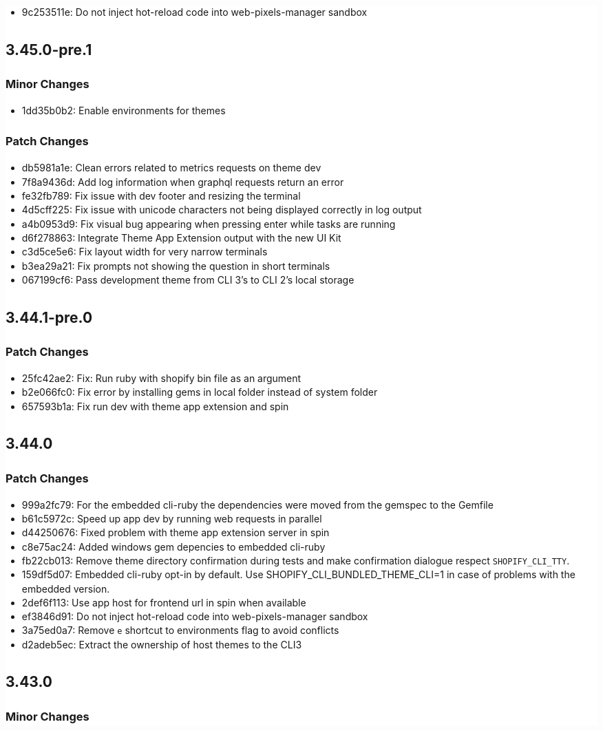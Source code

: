 - 9c253511e: Do not inject hot-reload code into web-pixels-manager sandbox

## 3.45.0-pre.1

### Minor Changes

- 1dd35b0b2: Enable environments for themes

### Patch Changes

- db5981a1e: Clean errors related to metrics requests on theme dev
- 7f8a9436d: Add log information when graphql requests return an error
- fe32fb789: Fix issue with dev footer and resizing the terminal
- 4d5cff225: Fix issue with unicode characters not being displayed correctly in log output
- a4b0953d9: Fix visual bug appearing when pressing enter while tasks are running
- d6f278863: Integrate Theme App Extension output with the new UI Kit
- c3d5ce5e6: Fix layout width for very narrow terminals
- b3ea29a21: Fix prompts not showing the question in short terminals
- 067199cf6: Pass development theme from CLI 3’s to CLI 2’s local storage

## 3.44.1-pre.0

### Patch Changes

- 25fc42ae2: Fix: Run ruby with shopify bin file as an argument
- b2e066fc0: Fix error by installing gems in local folder instead of system folder
- 657593b1a: Fix run dev with theme app extension and spin

## 3.44.0

### Patch Changes

- 999a2fc79: For the embedded cli-ruby the dependencies were moved from the gemspec to the Gemfile
- b61c5972c: Speed up app dev by running web requests in parallel
- d44250676: Fixed problem with theme app extension server in spin
- c8e75ac24: Added windows gem depencies to embedded cli-ruby
- fb22cb013: Remove theme directory confirmation during tests and make confirmation dialogue respect `SHOPIFY_CLI_TTY`.
- 159df5d07: Embedded cli-ruby opt-in by default. Use SHOPIFY_CLI_BUNDLED_THEME_CLI=1 in case of problems with the embedded version.
- 2def6f113: Use app host for frontend url in spin when available
- ef3846d91: Do not inject hot-reload code into web-pixels-manager sandbox
- 3a75ed0a7: Remove `e` shortcut to environments flag to avoid conflicts
- d2adeb5ec: Extract the ownership of host themes to the CLI3

## 3.43.0

### Minor Changes
